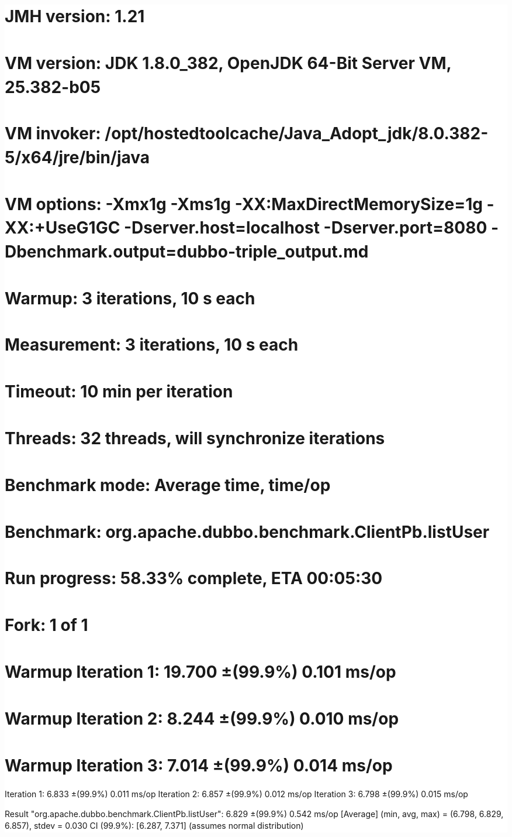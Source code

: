 
# JMH version: 1.21
# VM version: JDK 1.8.0_382, OpenJDK 64-Bit Server VM, 25.382-b05
# VM invoker: /opt/hostedtoolcache/Java_Adopt_jdk/8.0.382-5/x64/jre/bin/java
# VM options: -Xmx1g -Xms1g -XX:MaxDirectMemorySize=1g -XX:+UseG1GC -Dserver.host=localhost -Dserver.port=8080 -Dbenchmark.output=dubbo-triple_output.md
# Warmup: 3 iterations, 10 s each
# Measurement: 3 iterations, 10 s each
# Timeout: 10 min per iteration
# Threads: 32 threads, will synchronize iterations
# Benchmark mode: Average time, time/op
# Benchmark: org.apache.dubbo.benchmark.ClientPb.listUser

# Run progress: 58.33% complete, ETA 00:05:30
# Fork: 1 of 1
# Warmup Iteration   1: 19.700 ±(99.9%) 0.101 ms/op
# Warmup Iteration   2: 8.244 ±(99.9%) 0.010 ms/op
# Warmup Iteration   3: 7.014 ±(99.9%) 0.014 ms/op
Iteration   1: 6.833 ±(99.9%) 0.011 ms/op
Iteration   2: 6.857 ±(99.9%) 0.012 ms/op
Iteration   3: 6.798 ±(99.9%) 0.015 ms/op


Result "org.apache.dubbo.benchmark.ClientPb.listUser":
  6.829 ±(99.9%) 0.542 ms/op [Average]
  (min, avg, max) = (6.798, 6.829, 6.857), stdev = 0.030
  CI (99.9%): [6.287, 7.371] (assumes normal distribution)
